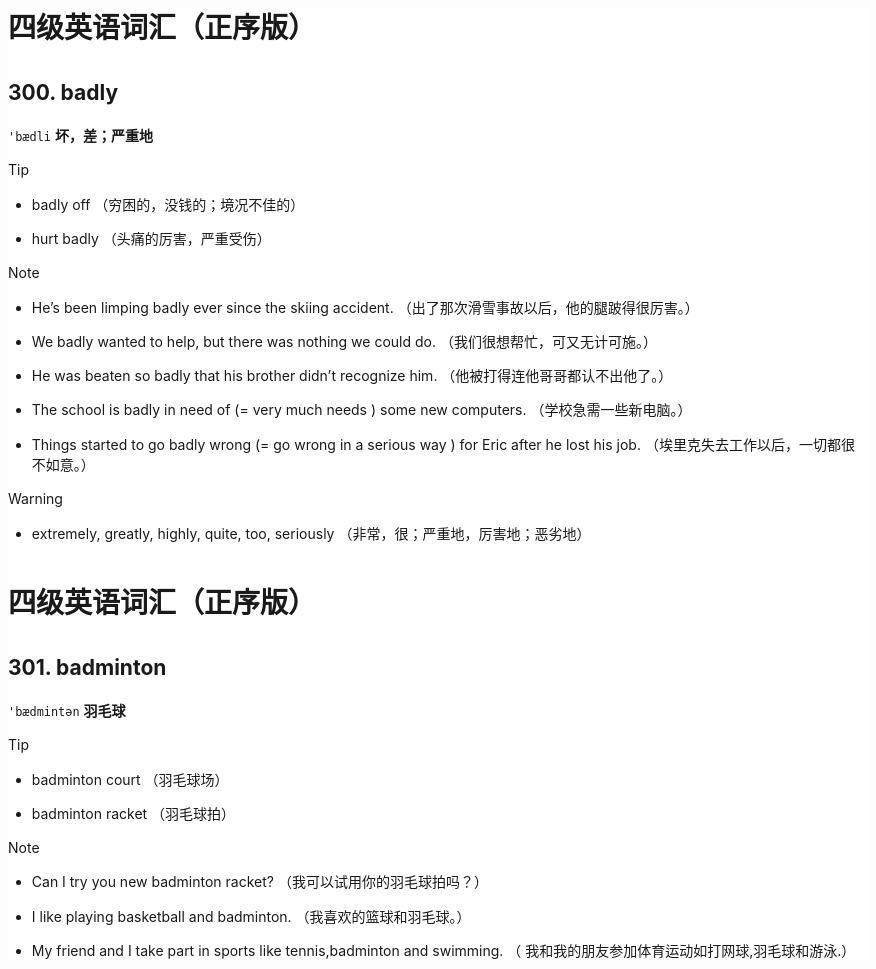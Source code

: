 # 四级英语词汇（正序版）

## 300. badly

`'bædli`  **坏，差；严重地**

> [!TIP]
>
> - badly off （穷困的，没钱的；境况不佳的）
>
> - hurt badly （头痛的厉害，严重受伤）
>

> [!NOTE]
>
> - He’s been limping badly ever since the skiing accident. （出了那次滑雪事故以后，他的腿跛得很厉害。）
>
> - We badly wanted to help, but there was nothing we could do. （我们很想帮忙，可又无计可施。）
>
> - He was beaten so badly that his brother didn’t recognize him. （他被打得连他哥哥都认不出他了。）
>
> - The school is badly in need of (=  very much needs  ) some new computers. （学校急需一些新电脑。）
>
> - Things started to go badly wrong (=  go wrong in a serious way  ) for Eric after he lost his job. （埃里克失去工作以后，一切都很不如意。）
>

> [!WARNING]
>
> - extremely, greatly, highly, quite, too, seriously （非常，很；严重地，厉害地；恶劣地）
>

# 四级英语词汇（正序版）

## 301. badminton

`'bædmintən`  **羽毛球**

> [!TIP]
>
> - badminton court （羽毛球场）
>
> - badminton racket （羽毛球拍）
>

> [!NOTE]
>
> - Can I try you new badminton racket? （我可以试用你的羽毛球拍吗？）
>
> - I like playing basketball and  badminton. （我喜欢的篮球和羽毛球。）
>
> - My friend and I take part in sports like tennis,badminton and swimming. （ 我和我的朋友参加体育运动如打网球,羽毛球和游泳.）
>
